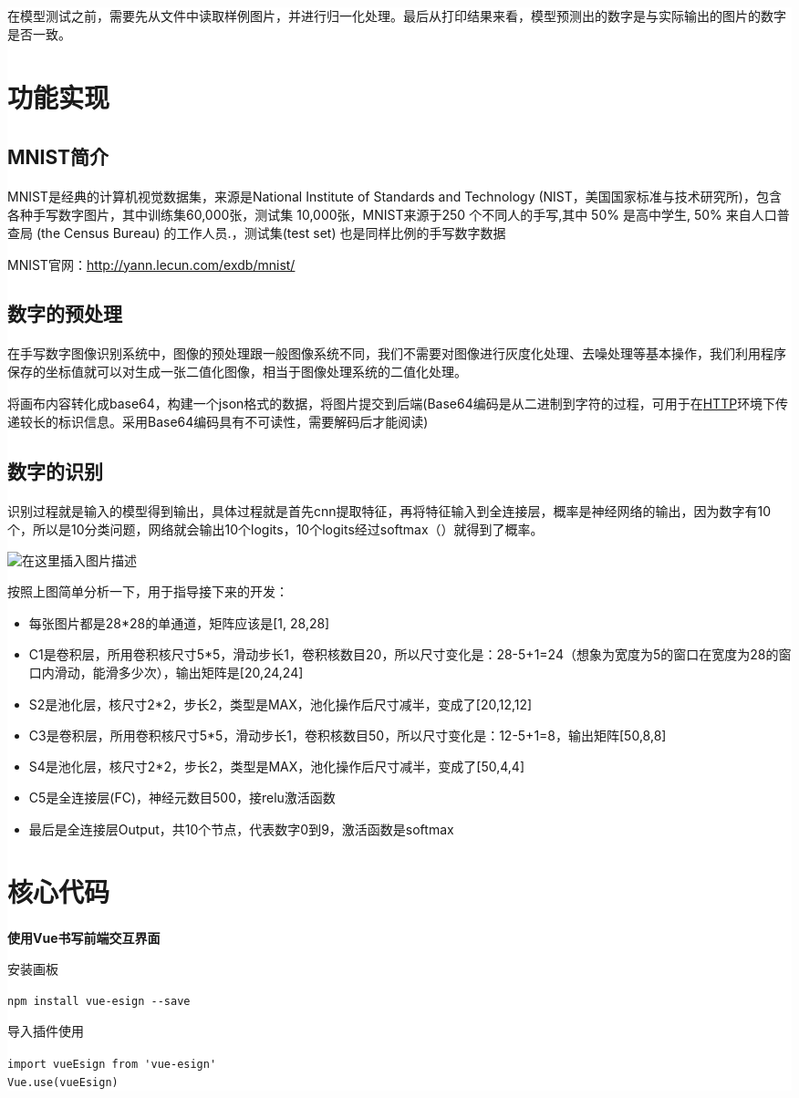 在模型测试之前，需要先从文件中读取样例图片，并进行归一化处理。最后从打印结果来看，模型预测出的数字是与实际输出的图片的数字是否一致。

# 功能实现

## **MNIST简介**

MNIST是经典的计算机视觉数据集，来源是National Institute of Standards and Technology (NIST，美国国家标准与技术研究所)，包含各种手写数字图片，其中训练集60,000张，测试集 10,000张，MNIST来源于250 个不同人的手写,其中 50% 是高中学生, 50% 来自人口普查局 (the Census Bureau) 的工作人员.，测试集(test set) 也是同样比例的手写数字数据

MNIST官网：http://yann.lecun.com/exdb/mnist/

## **数字的预处理** 

在手写数字图像识别系统中，图像的预处理跟一般图像系统不同，我们不需要对图像进行灰度化处理、去噪处理等基本操作，我们利用程序保存的坐标值就可以对生成一张二值化图像，相当于图像处理系统的二值化处理。

将画布内容转化成base64，构建一个json格式的数据，将图片提交到后端(Base64编码是从二进制到字符的过程，可用于在[HTTP](https://baike.baidu.com/item/HTTP)环境下传递较长的标识信息。采用Base64编码具有不可读性，需要解码后才能阅读)

## **数字的识别**

识别过程就是输入的模型得到输出，具体过程就是首先cnn提取特征，再将特征输入到全连接层，概率是神经网络的输出，因为数字有10个，所以是10分类问题，网络就会输出10个logits，10个logits经过softmax（）就得到了概率。

![在这里插入图片描述](https://img-blog.csdnimg.cn/2d0732b4a0a3492f95affb55c45e537b.png)

按照上图简单分析一下，用于指导接下来的开发：

- 每张图片都是28\*28的单通道，矩阵应该是[1, 28,28]

- C1是卷积层，所用卷积核尺寸5\*5，滑动步长1，卷积核数目20，所以尺寸变化是：28-5+1=24（想象为宽度为5的窗口在宽度为28的窗口内滑动，能滑多少次），输出矩阵是[20,24,24]

- S2是池化层，核尺寸2\*2，步长2，类型是MAX，池化操作后尺寸减半，变成了[20,12,12]

- C3是卷积层，所用卷积核尺寸5\*5，滑动步长1，卷积核数目50，所以尺寸变化是：12-5+1=8，输出矩阵[50,8,8]

- S4是池化层，核尺寸2\*2，步长2，类型是MAX，池化操作后尺寸减半，变成了[50,4,4]

- C5是全连接层(FC)，神经元数目500，接relu激活函数

- 最后是全连接层Output，共10个节点，代表数字0到9，激活函数是softmax

# 核心代码

**使用Vue书写前端交互界面**

安装画板

```
npm install vue-esign --save
```

导入插件使用

```
import vueEsign from 'vue-esign'
Vue.use(vueEsign)
```
